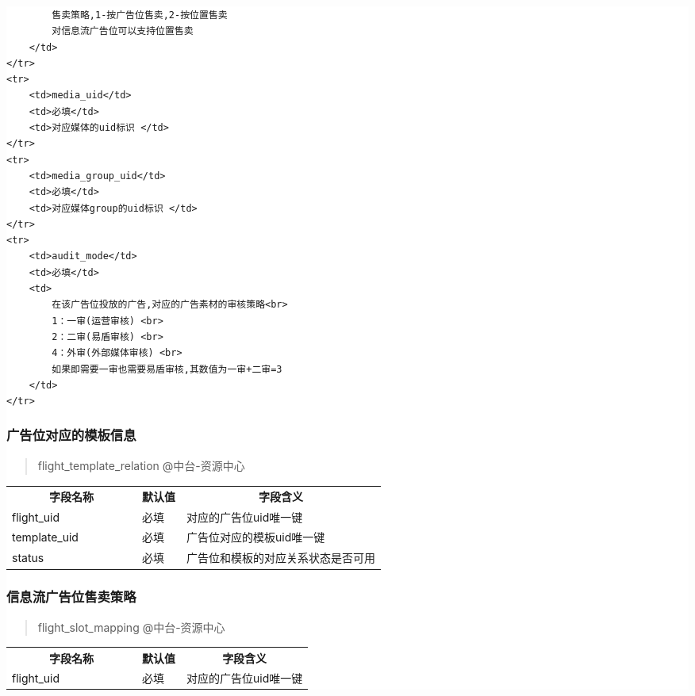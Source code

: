             售卖策略,1-按广告位售卖,2-按位置售卖
            对信息流广告位可以支持位置售卖
        </td>
    </tr>
    <tr>
        <td>media_uid</td>
        <td>必填</td>
        <td>对应媒体的uid标识 </td>
    </tr>
    <tr>
        <td>media_group_uid</td>
        <td>必填</td>
        <td>对应媒体group的uid标识 </td>
    </tr>
    <tr>
        <td>audit_mode</td>
        <td>必填</td>
        <td>
            在该广告位投放的广告,对应的广告素材的审核策略<br>
            1：一审(运营审核) <br>
            2：二审(易盾审核) <br>
            4：外审(外部媒体审核) <br>
            如果即需要一审也需要易盾审核,其数值为一审+二审=3
        </td>
    </tr>
</table>

### 广告位对应的模板信息
> flight_template_relation @中台-资源中心
<table>
    <th style=" width:150px ">字段名称</th>
    <th > 默认值 </th>
    <th > 字段含义 </th>
    <tr>
        <td> flight_uid </td>
        <td>必填</td>
        <td>对应的广告位uid唯一键</td>
    </tr>
    <tr>
        <td> template_uid </td>
        <td>必填</td>
        <td>广告位对应的模板uid唯一键</td>
    </tr>
    <tr>
        <td> status </td>
        <td>必填</td>
        <td>广告位和模板的对应关系状态是否可用</td>
    </tr>

</table>

### 信息流广告位售卖策略
>  flight_slot_mapping  @中台-资源中心
<table>
    <th style=" width:150px ">字段名称</th>
    <th > 默认值 </th>
    <th > 字段含义 </th>
    <tr>
        <td> flight_uid </td>
        <td>必填</td>
        <td>对应的广告位uid唯一键</td>
    </tr>
    <tr>